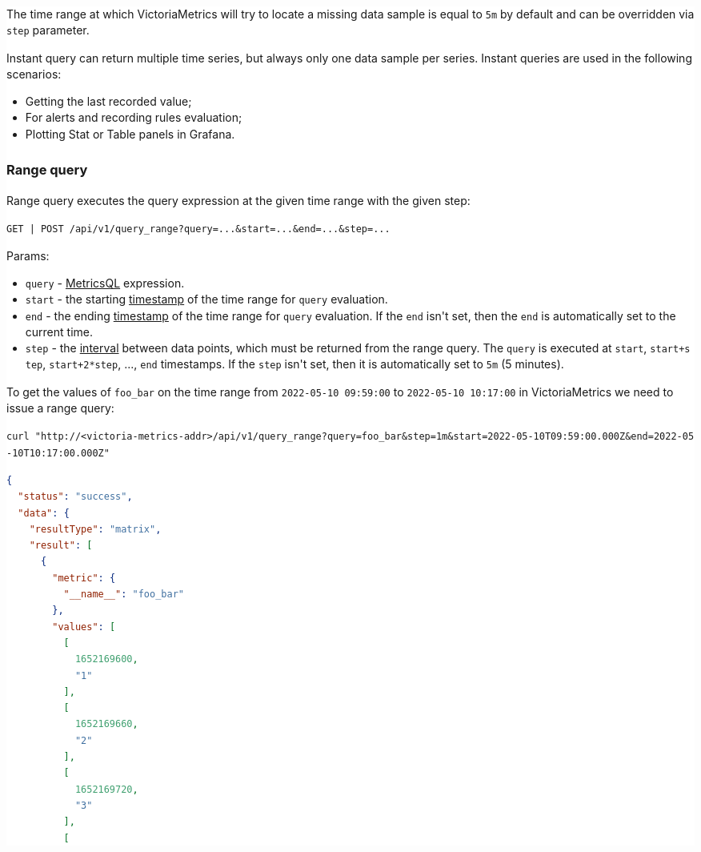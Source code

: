 
The time range at which VictoriaMetrics will try to locate a missing data sample is equal to `5m`
by default and can be overridden via `step` parameter.

Instant query can return multiple time series, but always only one data sample per series. Instant queries are used in
the following scenarios:

* Getting the last recorded value;
* For alerts and recording rules evaluation;
* Plotting Stat or Table panels in Grafana.

### Range query

Range query executes the query expression at the given time range with the given step:

```
GET | POST /api/v1/query_range?query=...&start=...&end=...&step=...
```

Params:
* `query` - [MetricsQL](https://docs.victoriametrics.com/MetricsQL.html) expression.
* `start` - the starting [timestamp](https://docs.victoriametrics.com/Single-server-VictoriaMetrics.html#timestamp-formats)
  of the time range for `query` evaluation.
* `end` - the ending [timestamp](https://docs.victoriametrics.com/Single-server-VictoriaMetrics.html#timestamp-formats)
  of the time range for `query` evaluation.
  If the `end` isn't set, then the `end` is automatically set to the current time.
* `step` - the [interval](https://prometheus.io/docs/prometheus/latest/querying/basics/#time-durations) 
  between data points, which must be returned from the range query.
  The `query` is executed at `start`, `start+step`, `start+2*step`, ..., `end` timestamps.
  If the `step` isn't set, then it is automatically set to `5m` (5 minutes).

To get the values of `foo_bar` on the time range from `2022-05-10 09:59:00` to `2022-05-10 10:17:00`
in VictoriaMetrics we need to issue a range query:

```console
curl "http://<victoria-metrics-addr>/api/v1/query_range?query=foo_bar&step=1m&start=2022-05-10T09:59:00.000Z&end=2022-05-10T10:17:00.000Z"
```

```json
{
  "status": "success",
  "data": {
    "resultType": "matrix",
    "result": [
      {
        "metric": {
          "__name__": "foo_bar"
        },
        "values": [
          [
            1652169600,
            "1"
          ],
          [
            1652169660,
            "2"
          ],
          [
            1652169720,
            "3"
          ],
          [
```